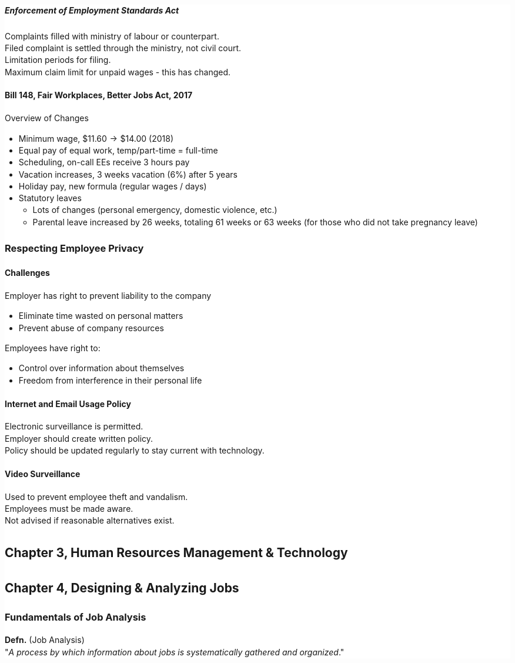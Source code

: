 ##### Enforcement of Employment Standards Act

Complaints filled with ministry of labour or counterpart.  
Filed complaint is settled through the ministry, not civil court.  
Limitation periods for filing.  
Maximum claim limit for unpaid wages - this has changed.

#### Bill 148, Fair Workplaces, Better Jobs Act, 2017

Overview of Changes

- Minimum wage, $\$11.60 \rightarrow \$14.00~(2018)$
- Equal pay of equal work, temp/part-time = full-time
- Scheduling, on-call EEs receive 3 hours pay
- Vacation increases, 3 weeks vacation (6%) after 5 years
- Holiday pay, new formula (regular wages / days)
- Statutory leaves
	- Lots of changes (personal emergency, domestic violence, etc.)
	- Parental leave increased by 26 weeks, totaling 61 weeks or 63 weeks (for those who did not take pregnancy leave)

### Respecting Employee Privacy

#### Challenges

Employer has right to prevent liability to the company

- Eliminate time wasted on personal matters
- Prevent abuse of company resources

Employees have right to:

- Control over information about themselves
- Freedom from interference in their personal life

#### Internet and Email Usage Policy

Electronic surveillance is permitted.  
Employer should create written policy.  
Policy should be updated regularly to stay current with technology.

#### Video Surveillance

Used to prevent employee theft and vandalism.  
Employees must be made aware.  
Not advised if reasonable alternatives exist.

## Chapter 3, Human Resources Management & Technology

## Chapter 4, Designing & Analyzing Jobs

### Fundamentals of Job Analysis

**Defn.** (Job Analysis)  
"_A process by which information about jobs is systematically gathered and organized_."
